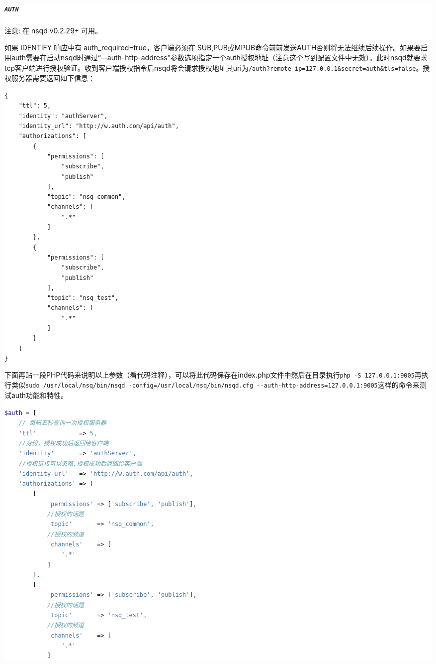 ##### `AUTH`

注意: 在 nsqd v0.2.29+ 可用。

如果 IDENTIFY 响应中有 auth_required=true，客户端必须在 SUB,PUB或MPUB命令前前发送AUTH否则将无法继续后续操作。如果要启用auth需要在启动nsqd时通过“--auth-http-address”参数选项指定一个auth授权地址（注意这个写到配置文件中无效）。此时nsqd就要求tcp客户端进行授权验证。收到客户端授权指令后nsqd将会请求授权地址其uri为`/auth?remote_ip=127.0.0.1&secret=auth&tls=false`。授权服务器需要返回如下信息：
```
{
    "ttl": 5,
    "identity": "authServer",
    "identity_url": "http://w.auth.com/api/auth",
    "authorizations": [
        {
            "permissions": [
                "subscribe",
                "publish"
            ],
            "topic": "nsq_common",
            "channels": [
                ".*"
            ]
        },
        {
            "permissions": [
                "subscribe",
                "publish"
            ],
            "topic": "nsq_test",
            "channels": [
                ".*"
            ]
        }
    ]
}
```
下面再贴一段PHP代码来说明以上参数（看代码注释），可以将此代码保存在index.php文件中然后在目录执行`php -S 127.0.0.1:9005`再执行类似`sudo /usr/local/nsq/bin/nsqd -config=/usr/local/nsq/bin/nsqd.cfg --auth-http-address=127.0.0.1:9005`这样的命令来测试auth功能和特性。
``` php
$auth = [
    // 每隔五秒查询一次授权服务器
    'ttl'            => 5,
    //身份，授权成功后返回给客户端
    'identity'       => 'authServer',
    //授权链接可以忽略,授权成功后返回给客户端
    'identity_url'   => 'http://w.auth.com/api/auth',
    'authorizations' => [
        [
            'permissions' => ['subscribe', 'publish'],
			//授权的话题
            'topic'       => 'nsq_common',
			//授权的频道
            'channels'    => [
                '.*'
            ]
        ],
		[
            'permissions' => ['subscribe', 'publish'],
			//授权的话题
            'topic'       => 'nsq_test',
			//授权的频道
            'channels'    => [
                '.*'
            ]
```